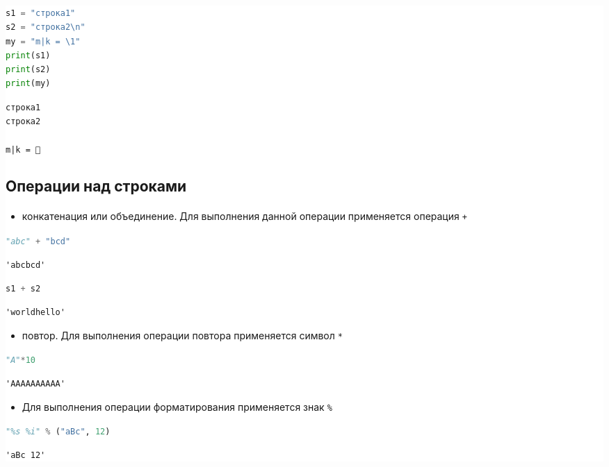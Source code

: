 
```python
s1 = "строка1"
s2 = "строка2\n"
my = "m|k = \1"
print(s1)
print(s2)
print(my)
```

    строка1
    строка2
    
    m|k = 


## Операции над строками
- конкатенация или объединение. Для выполнения данной операции применяется операция `+` 


```python
"abc" + "bcd"
```




    'abcbcd'




```python
s1 + s2
```




    'worldhello'



- повтор. Для выполнения операции повтора применяется символ `*`


```python
"A"*10
```




    'AAAAAAAAAA'



- Для выполнения операции форматирования применяется знак `%`


```python
"%s %i" % ("aBc", 12)
```




    'aBc 12'
